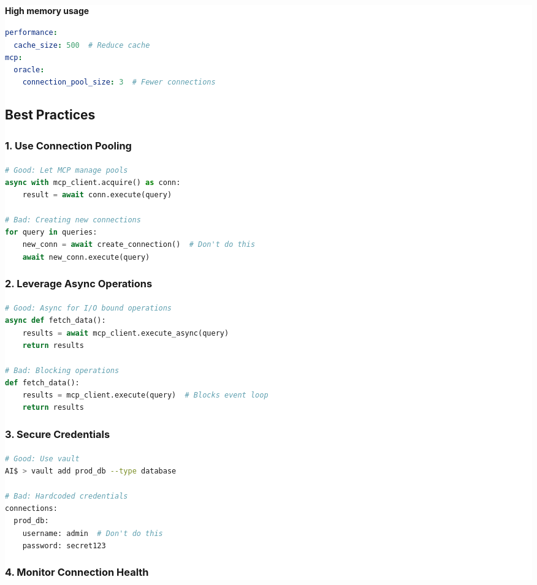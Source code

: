 **High memory usage**
```yaml
performance:
  cache_size: 500  # Reduce cache
mcp:
  oracle:
    connection_pool_size: 3  # Fewer connections
```

## Best Practices

### 1. Use Connection Pooling

```python
# Good: Let MCP manage pools
async with mcp_client.acquire() as conn:
    result = await conn.execute(query)

# Bad: Creating new connections
for query in queries:
    new_conn = await create_connection()  # Don't do this
    await new_conn.execute(query)
```

### 2. Leverage Async Operations

```python
# Good: Async for I/O bound operations
async def fetch_data():
    results = await mcp_client.execute_async(query)
    return results

# Bad: Blocking operations
def fetch_data():
    results = mcp_client.execute(query)  # Blocks event loop
    return results
```

### 3. Secure Credentials

```bash
# Good: Use vault
AI$ > vault add prod_db --type database

# Bad: Hardcoded credentials
connections:
  prod_db:
    username: admin  # Don't do this
    password: secret123
```

### 4. Monitor Connection Health
